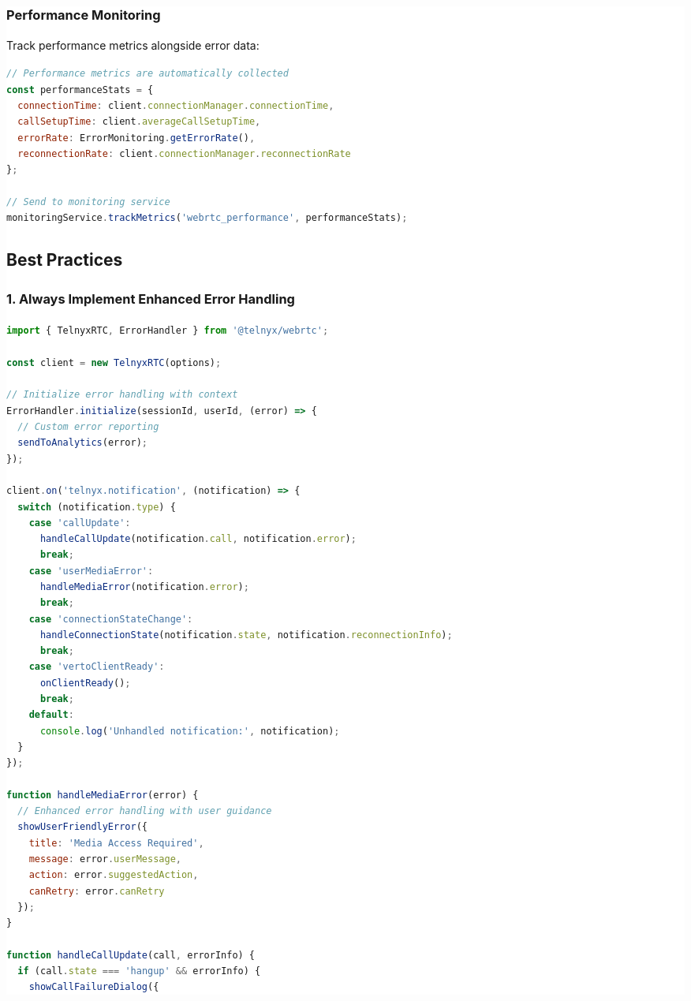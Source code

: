### Performance Monitoring

Track performance metrics alongside error data:

```javascript
// Performance metrics are automatically collected
const performanceStats = {
  connectionTime: client.connectionManager.connectionTime,
  callSetupTime: client.averageCallSetupTime,
  errorRate: ErrorMonitoring.getErrorRate(),
  reconnectionRate: client.connectionManager.reconnectionRate
};

// Send to monitoring service
monitoringService.trackMetrics('webrtc_performance', performanceStats);
```

## Best Practices

### 1. Always Implement Enhanced Error Handling

```javascript
import { TelnyxRTC, ErrorHandler } from '@telnyx/webrtc';

const client = new TelnyxRTC(options);

// Initialize error handling with context
ErrorHandler.initialize(sessionId, userId, (error) => {
  // Custom error reporting
  sendToAnalytics(error);
});

client.on('telnyx.notification', (notification) => {
  switch (notification.type) {
    case 'callUpdate':
      handleCallUpdate(notification.call, notification.error);
      break;
    case 'userMediaError':
      handleMediaError(notification.error);
      break;
    case 'connectionStateChange':
      handleConnectionState(notification.state, notification.reconnectionInfo);
      break;
    case 'vertoClientReady':
      onClientReady();
      break;
    default:
      console.log('Unhandled notification:', notification);
  }
});

function handleMediaError(error) {
  // Enhanced error handling with user guidance
  showUserFriendlyError({
    title: 'Media Access Required',
    message: error.userMessage,
    action: error.suggestedAction,
    canRetry: error.canRetry
  });
}

function handleCallUpdate(call, errorInfo) {
  if (call.state === 'hangup' && errorInfo) {
    showCallFailureDialog({
```